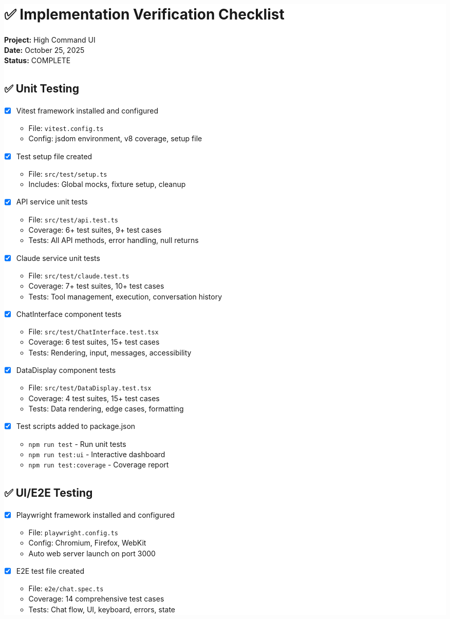 # ✅ Implementation Verification Checklist

**Project:** High Command UI  
**Date:** October 25, 2025  
**Status:** COMPLETE

## ✅ Unit Testing

- [x] Vitest framework installed and configured
  - File: `vitest.config.ts`
  - Config: jsdom environment, v8 coverage, setup file
  
- [x] Test setup file created
  - File: `src/test/setup.ts`
  - Includes: Global mocks, fixture setup, cleanup

- [x] API service unit tests
  - File: `src/test/api.test.ts`
  - Coverage: 6+ test suites, 9+ test cases
  - Tests: All API methods, error handling, null returns

- [x] Claude service unit tests
  - File: `src/test/claude.test.ts`
  - Coverage: 7+ test suites, 10+ test cases
  - Tests: Tool management, execution, conversation history

- [x] ChatInterface component tests
  - File: `src/test/ChatInterface.test.tsx`
  - Coverage: 6 test suites, 15+ test cases
  - Tests: Rendering, input, messages, accessibility

- [x] DataDisplay component tests
  - File: `src/test/DataDisplay.test.tsx`
  - Coverage: 4 test suites, 15+ test cases
  - Tests: Data rendering, edge cases, formatting

- [x] Test scripts added to package.json
  - `npm run test` - Run unit tests
  - `npm run test:ui` - Interactive dashboard
  - `npm run test:coverage` - Coverage report

## ✅ UI/E2E Testing

- [x] Playwright framework installed and configured
  - File: `playwright.config.ts`
  - Config: Chromium, Firefox, WebKit
  - Auto web server launch on port 3000

- [x] E2E test file created
  - File: `e2e/chat.spec.ts`
  - Coverage: 14 comprehensive test cases
  - Tests: Chat flow, UI, keyboard, errors, state

